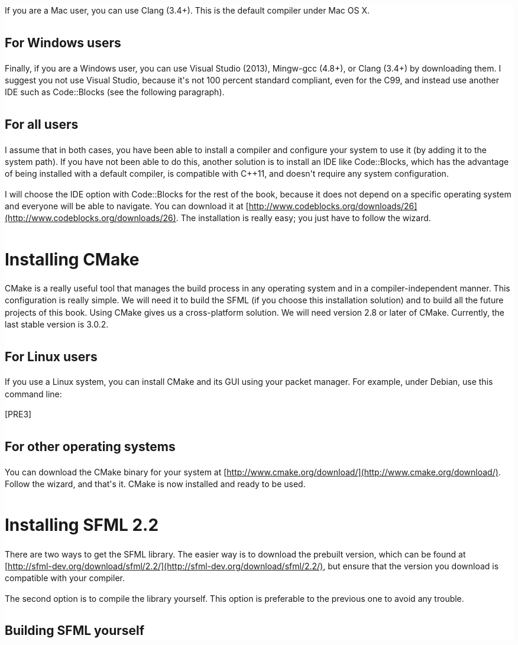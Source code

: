 If you are a Mac user, you can use Clang (3.4+). This is the default compiler under Mac OS X.

## For Windows users

Finally, if you are a Windows user, you can use Visual Studio (2013), Mingw-gcc (4.8+), or Clang (3.4+) by downloading them. I suggest you not use Visual Studio, because it's not 100 percent standard compliant, even for the C99, and instead use another IDE such as Code::Blocks (see the following paragraph).

## For all users

I assume that in both cases, you have been able to install a compiler and configure your system to use it (by adding it to the system path). If you have not been able to do this, another solution is to install an IDE like Code::Blocks, which has the advantage of being installed with a default compiler, is compatible with C++11, and doesn't require any system configuration.

I will choose the IDE option with Code::Blocks for the rest of the book, because it does not depend on a specific operating system and everyone will be able to navigate. You can download it at [http://www.codeblocks.org/downloads/26](http://www.codeblocks.org/downloads/26). The installation is really easy; you just have to follow the wizard.

# Installing CMake

CMake is a really useful tool that manages the build process in any operating system and in a compiler-independent manner. This configuration is really simple. We will need it to build the SFML (if you choose this installation solution) and to build all the future projects of this book. Using CMake gives us a cross-platform solution. We will need version 2.8 or later of CMake. Currently, the last stable version is 3.0.2.

## For Linux users

If you use a Linux system, you can install CMake and its GUI using your packet manager. For example, under Debian, use this command line:

[PRE3]

## For other operating systems

You can download the CMake binary for your system at [http://www.cmake.org/download/](http://www.cmake.org/download/). Follow the wizard, and that's it. CMake is now installed and ready to be used.

# Installing SFML 2.2

There are two ways to get the SFML library. The easier way is to download the prebuilt version, which can be found at [http://sfml-dev.org/download/sfml/2.2/](http://sfml-dev.org/download/sfml/2.2/), but ensure that the version you download is compatible with your compiler.

The second option is to compile the library yourself. This option is preferable to the previous one to avoid any trouble.

## Building SFML yourself
